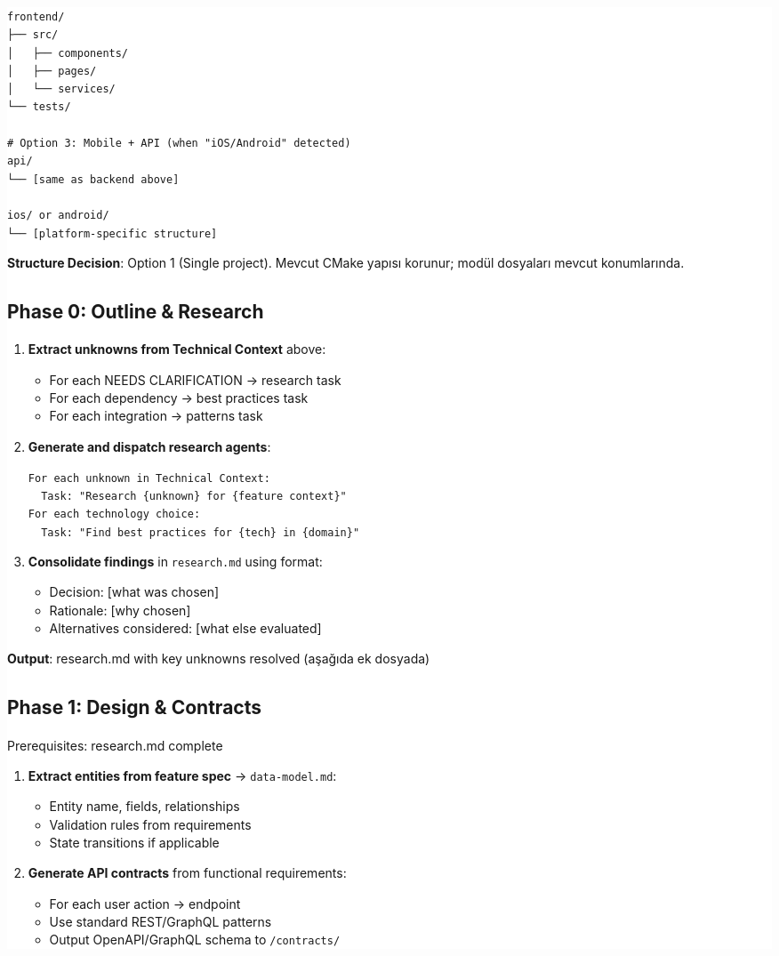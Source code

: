 ```text
frontend/
├── src/
│   ├── components/
│   ├── pages/
│   └── services/
└── tests/

# Option 3: Mobile + API (when "iOS/Android" detected)
api/
└── [same as backend above]

ios/ or android/
└── [platform-specific structure]
```

**Structure Decision**: Option 1 (Single project). Mevcut CMake yapısı korunur; modül dosyaları mevcut konumlarında.

## Phase 0: Outline & Research

1. **Extract unknowns from Technical Context** above:
   - For each NEEDS CLARIFICATION → research task
   - For each dependency → best practices task
   - For each integration → patterns task

2. **Generate and dispatch research agents**:

   ```text
   For each unknown in Technical Context:
     Task: "Research {unknown} for {feature context}"
   For each technology choice:
     Task: "Find best practices for {tech} in {domain}"
   ```

3. **Consolidate findings** in `research.md` using format:
   - Decision: [what was chosen]
   - Rationale: [why chosen]
   - Alternatives considered: [what else evaluated]

**Output**: research.md with key unknowns resolved (aşağıda ek dosyada)

## Phase 1: Design & Contracts

Prerequisites: research.md complete

1. **Extract entities from feature spec** → `data-model.md`:
   - Entity name, fields, relationships
   - Validation rules from requirements
   - State transitions if applicable

2. **Generate API contracts** from functional requirements:
   - For each user action → endpoint
   - Use standard REST/GraphQL patterns
   - Output OpenAPI/GraphQL schema to `/contracts/`
